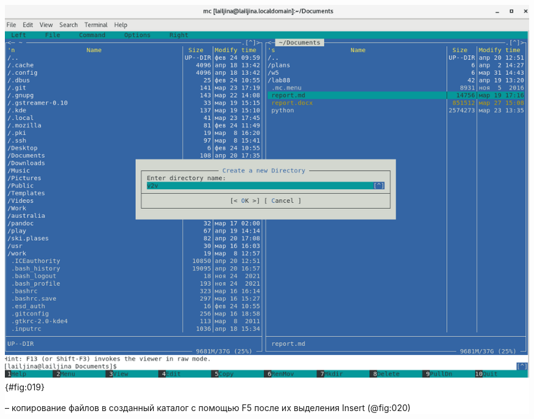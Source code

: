 ![Создание каталога](image/img19.png){#fig:019}

– копирование файлов в созданный каталог с помощью F5 после их выделения Insert (@fig:020)
